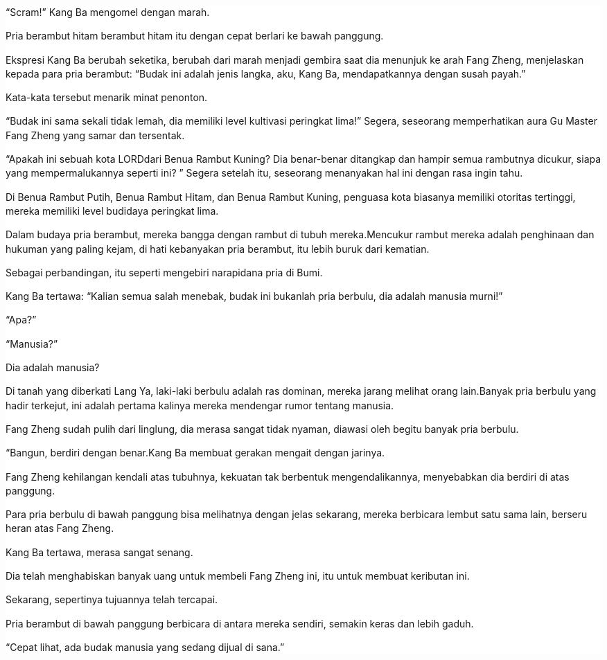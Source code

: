 “Scram!” Kang Ba mengomel dengan marah.

Pria berambut hitam berambut hitam itu dengan cepat berlari ke bawah panggung.

Ekspresi Kang Ba berubah seketika, berubah dari marah menjadi gembira saat dia menunjuk ke arah Fang Zheng, menjelaskan kepada para pria berambut: “Budak ini adalah jenis langka, aku, Kang Ba, mendapatkannya dengan susah payah.”

Kata-kata tersebut menarik minat penonton.



“Budak ini sama sekali tidak lemah, dia memiliki level kultivasi peringkat lima!” Segera, seseorang memperhatikan aura Gu Master Fang Zheng yang samar dan tersentak.

“Apakah ini sebuah kota LORDdari Benua Rambut Kuning? Dia benar-benar ditangkap dan hampir semua rambutnya dicukur, siapa yang mempermalukannya seperti ini? ” Segera setelah itu, seseorang menanyakan hal ini dengan rasa ingin tahu.

Di Benua Rambut Putih, Benua Rambut Hitam, dan Benua Rambut Kuning, penguasa kota biasanya memiliki otoritas tertinggi, mereka memiliki level budidaya peringkat lima.

Dalam budaya pria berambut, mereka bangga dengan rambut di tubuh mereka.Mencukur rambut mereka adalah penghinaan dan hukuman yang paling kejam, di hati kebanyakan pria berambut, itu lebih buruk dari kematian.

Sebagai perbandingan, itu seperti mengebiri narapidana pria di Bumi.

Kang Ba tertawa: “Kalian semua salah menebak, budak ini bukanlah pria berbulu, dia adalah manusia murni!”

“Apa?”

“Manusia?”

Dia adalah manusia?

Di tanah yang diberkati Lang Ya, laki-laki berbulu adalah ras dominan, mereka jarang melihat orang lain.Banyak pria berbulu yang hadir terkejut, ini adalah pertama kalinya mereka mendengar rumor tentang manusia.

Fang Zheng sudah pulih dari linglung, dia merasa sangat tidak nyaman, diawasi oleh begitu banyak pria berbulu.

“Bangun, berdiri dengan benar.Kang Ba membuat gerakan mengait dengan jarinya.

Fang Zheng kehilangan kendali atas tubuhnya, kekuatan tak berbentuk mengendalikannya, menyebabkan dia berdiri di atas panggung.

Para pria berbulu di bawah panggung bisa melihatnya dengan jelas sekarang, mereka berbicara lembut satu sama lain, berseru heran atas Fang Zheng.

Kang Ba tertawa, merasa sangat senang.

Dia telah menghabiskan banyak uang untuk membeli Fang Zheng ini, itu untuk membuat keributan ini.

Sekarang, sepertinya tujuannya telah tercapai.

Pria berambut di bawah panggung berbicara di antara mereka sendiri, semakin keras dan lebih gaduh.

“Cepat lihat, ada budak manusia yang sedang dijual di sana.”
